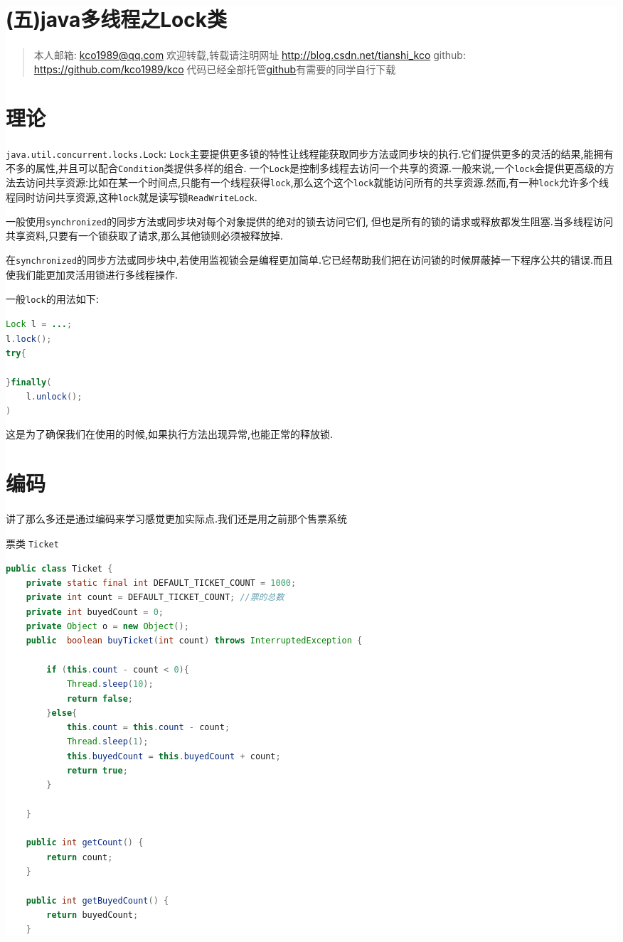 (五)java多线程之Lock类
========================
>本人邮箱: <kco1989@qq.com>
>欢迎转载,转载请注明网址 <http://blog.csdn.net/tianshi_kco>
>github: <https://github.com/kco1989/kco>
>代码已经全部托管[github](https://github.com/kco1989/kco/blob/master/threadTest)有需要的同学自行下载

# 理论
`java.util.concurrent.locks.Lock`: `Lock`主要提供更多锁的特性让线程能获取同步方法或同步块的执行.它们提供更多的灵活的结果,能拥有不多的属性,并且可以配合`Condition`类提供多样的组合.
一个`Lock`是控制多线程去访问一个共享的资源.一般来说,一个`lock`会提供更高级的方法去访问共享资源:比如在某一个时间点,只能有一个线程获得`lock`,那么这个这个`lock`就能访问所有的共享资源.然而,有一种`lock`允许多个线程同时访问共享资源,这种`lock`就是读写锁`ReadWriteLock`.

一般使用`synchronized`的同步方法或同步块对每个对象提供的绝对的锁去访问它们, 但也是所有的锁的请求或释放都发生阻塞.当多线程访问共享资料,只要有一个锁获取了请求,那么其他锁则必须被释放掉.

在`synchronized`的同步方法或同步块中,若使用监视锁会是编程更加简单.它已经帮助我们把在访问锁的时候屏蔽掉一下程序公共的错误.而且使我们能更加灵活用锁进行多线程操作.

一般`lock`的用法如下:

```java
Lock l = ...;
l.lock();
try{
	
}finally(
	l.unlock();
)
```

这是为了确保我们在使用的时候,如果执行方法出现异常,也能正常的释放锁.

# 编码
讲了那么多还是通过编码来学习感觉更加实际点.我们还是用之前那个售票系统

票类 `Ticket`

```java
public class Ticket {
    private static final int DEFAULT_TICKET_COUNT = 1000;
    private int count = DEFAULT_TICKET_COUNT; //票的总数
    private int buyedCount = 0;
    private Object o = new Object();
    public  boolean buyTicket(int count) throws InterruptedException {

        if (this.count - count < 0){
            Thread.sleep(10);
            return false;
        }else{
            this.count = this.count - count;
            Thread.sleep(1);
            this.buyedCount = this.buyedCount + count;
            return true;
        }

    }

    public int getCount() {
        return count;
    }

    public int getBuyedCount() {
        return buyedCount;
    }

```